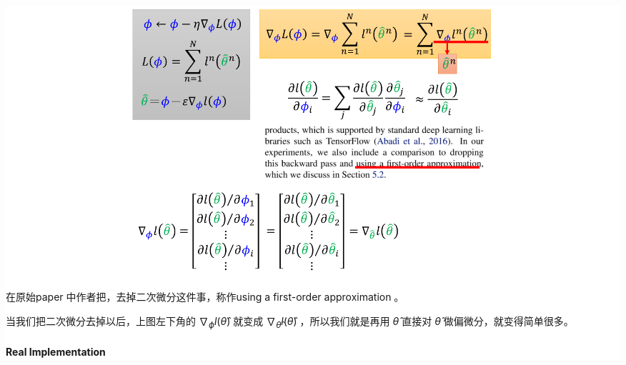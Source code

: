 <center><img src="ML2020.assets/image-20210224153246196.png" width="60%"/></center>

在原始paper 中作者把，去掉二次微分这件事，称作using a first-order approximation 。

当我们把二次微分去掉以后，上图左下角的 $\nabla_\phi l(\hat{θ})$ 就变成 $\nabla_\hat{θ} l(\hat{θ})$ ，所以我们就是再用 $\hat{θ}$ 直接对 $\hat{θ}$ 做偏微分，就变得简单很多。

#### Real Implementation
